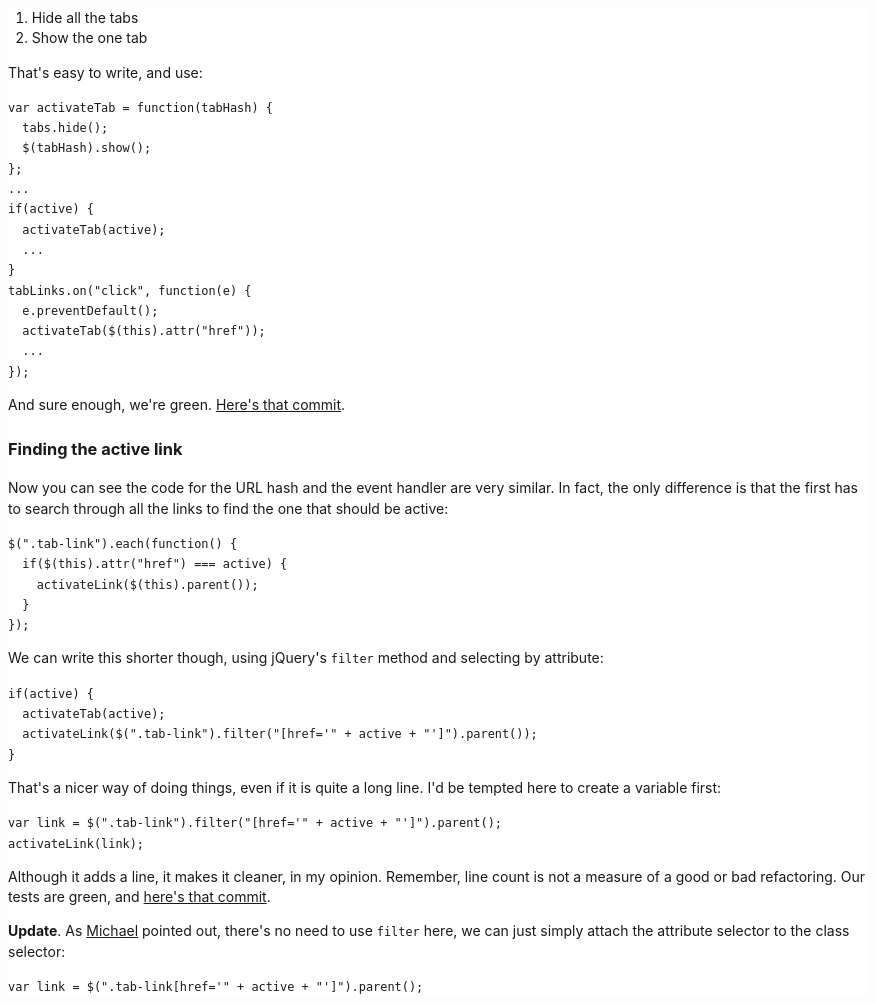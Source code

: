 1. Hide all the tabs
2. Show the one tab

That's easy to write, and use:

    var activateTab = function(tabHash) {
      tabs.hide();
      $(tabHash).show();
    };
    ...
    if(active) {
      activateTab(active);
      ...
    }
    tabLinks.on("click", function(e) {
      e.preventDefault();
      activateTab($(this).attr("href"));
      ...
    });

And sure enough, we're green. [Here's that commit](https://github.com/javascript-playground/refactoring-js/commit/9ae8424b4cf99a097f6ef545e88bf578ee450450).

### Finding the active link
Now you can see the code for the URL hash and the event handler are very similar. In fact, the only difference is that the first has to search through all the links to find the one that should be active:

    $(".tab-link").each(function() {
      if($(this).attr("href") === active) {
        activateLink($(this).parent());
      }
    });

We can write this shorter though, using jQuery's `filter` method and selecting by attribute:

    if(active) {
      activateTab(active);
      activateLink($(".tab-link").filter("[href='" + active + "']").parent());
    }

That's a nicer way of doing things, even if it is quite a long line. I'd be tempted here to create a variable first:

    var link = $(".tab-link").filter("[href='" + active + "']").parent();
    activateLink(link);

Although it adds a line, it makes it cleaner, in my opinion. Remember, line count is not a measure of a good or bad refactoring. Our tests are green, and [here's that commit](https://github.com/javascript-playground/refactoring-js/commit/3caea006cef342269981e9ae2fabb205064fcfdb).

__Update__. As [Michael](http://twitter.com/mheap) pointed out, there's no need to use `filter` here, we can just simply attach the attribute selector to the class selector:

    var link = $(".tab-link[href='" + active + "']").parent();
    
